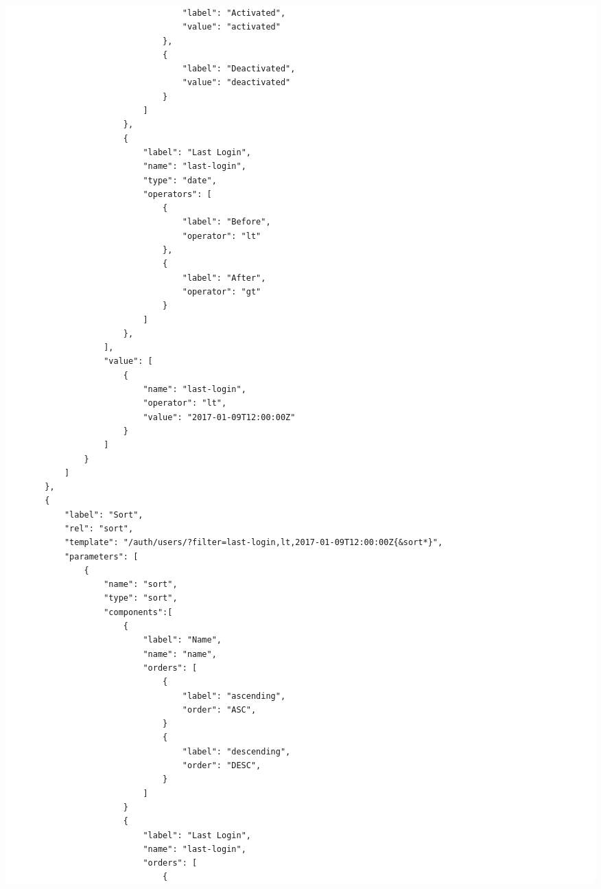```
                                    "label": "Activated",
                                    "value": "activated"
                                },    
                                {
                                    "label": "Deactivated",
                                    "value": "deactivated"
                                }                              
                            ]
                        },
                        {
                            "label": "Last Login",
                            "name": "last-login",
                            "type": "date",
                            "operators": [
                                {
                                    "label": "Before",
                                    "operator": "lt"
                                },
                                {
                                    "label": "After",
                                    "operator": "gt"
                                }
                            ]
                        },
                    ],
                    "value": [
                        {
                            "name": "last-login",
                            "operator": "lt",
                            "value": "2017-01-09T12:00:00Z"
                        }
                    ]
                }
            ]
        },
        {
            "label": "Sort",
            "rel": "sort",
            "template": "/auth/users/?filter=last-login,lt,2017-01-09T12:00:00Z{&sort*}",
            "parameters": [
                {
                    "name": "sort",
                    "type": "sort",
                    "components":[
                        {
                            "label": "Name",
                            "name": "name",
                            "orders": [
                                {
                                    "label": "ascending",
                                    "order": "ASC",
                                }
                                {
                                    "label": "descending",
                                    "order": "DESC",
                                }
                            ]
                        }
                        {
                            "label": "Last Login",
                            "name": "last-login",
                            "orders": [
                                {
```